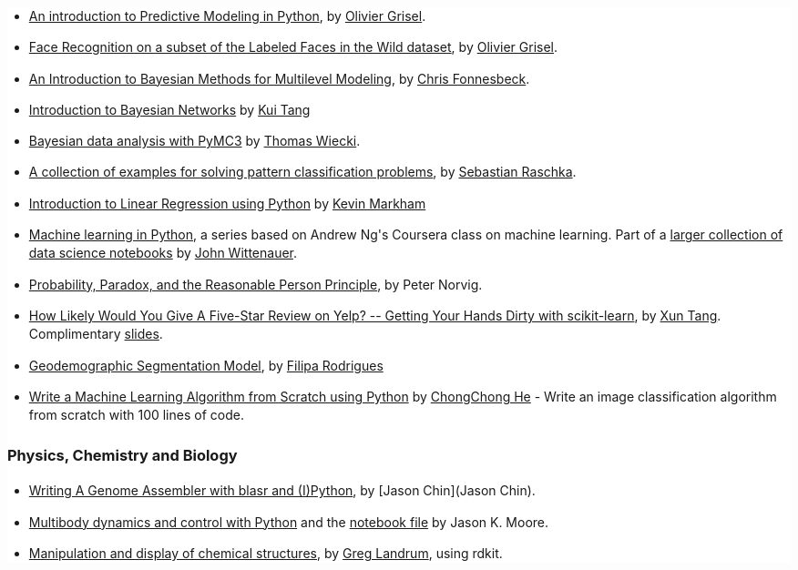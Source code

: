 * [An introduction to Predictive Modeling in Python](http://nbviewer.ipython.org/github/ogrisel/parallel_ml_tutorial/blob/master/solutions/01%20-%20An%20Introduction%20to%20Predictive%20Modeling%20in%20Python.ipynb), by  [Olivier Grisel](https://github.com/ogrisel).

* [Face Recognition on a subset of the Labeled Faces in the Wild dataset](http://nbviewer.ipython.org/github/ogrisel/notebooks/blob/master/Labeled%20Faces%20in%20the%20Wild%20recognition.ipynb), by [Olivier Grisel](http://github.com/ogrisel).

* [An Introduction to Bayesian Methods for Multilevel Modeling](http://nbviewer.ipython.org/github/fonnesbeck/multilevel_modeling/blob/master/multilevel_modeling.ipynb), by [Chris Fonnesbeck](http://github.com/fonnesbeck).

* [Introduction to Bayesian Networks](http://nbviewer.ipython.org/github/kuitang/hackny-bayesnet/blob/master/hackNY%20Bayesian%20Network%20Demo.ipynb) by [Kui Tang](https://github.com/kuitang)

* [Bayesian data analysis with PyMC3](http://nbviewer.ipython.org/github/twiecki/pymc3_talk/blob/master/bayesian_pymc3.ipynb) by [Thomas Wiecki](https://github.com/twiecki).

* [A collection of examples for solving pattern classification problems](https://github.com/rasbt/pattern_classification), by [Sebastian Raschka](https://github.com/rasbt).

* [Introduction to Linear Regression using Python](http://nbviewer.ipython.org/github/justmarkham/DAT4/blob/master/notebooks/08_linear_regression.ipynb) by [Kevin Markham](https://github.com/justmarkham)

* [Machine learning in Python](http://nbviewer.jupyter.org/github/jdwittenauer/ipython-notebooks/blob/master/notebooks/ml/ML-Exercise1.ipynb), a series based on Andrew Ng's Coursera class on machine learning.  Part of a [larger collection of data science notebooks](https://github.com/jdwittenauer/ipython-notebooks) by [John Wittenauer](https://github.com/jdwittenauer).

* [Probability, Paradox, and the Reasonable Person Principle](http://nbviewer.ipython.org/url/norvig.com/ipython/Probability.ipynb), by Peter Norvig.

* [How Likely Would You Give A Five-Star Review on Yelp? -- Getting Your Hands Dirty with scikit-learn](http://nbviewer.jupyter.org/github/xun-tang/pyladies_jupyter_demo/blob/master/Predict_Review_Five_Star_Rating.ipynb), by [Xun Tang](https://www.linkedin.com/in/xuntang). Complimentary [slides](https://docs.google.com/presentation/d/1bfrXePztSa-yTP8n_qTdd9zazNS_tyJs1mG3fYItznI/edit).  

* [Geodemographic Segmentation Model](http://nbviewer.jupyter.org/github/filipacsr/DataScience/blob/master/GeodemographicSegmentationModel.ipynb), by [Filipa Rodrigues](https://www.linkedin.com/in/filipacrodrigues/)

* [Write a Machine Learning Algorithm from Scratch using Python](https://nbviewer.org/gist/chongchonghe/04bda4edb040d6a4a4c596a40cf2b3b5) by [ChongChong He](https://github.com/chongchonghe) - Write an image classification algorithm from scratch with 100 lines of code.

### Physics, Chemistry and Biology

* [Writing A Genome Assembler with blasr and (I)Python](http://nbviewer.jupyter.org/github/cschin/Write_A_Genome_Assembler_With_IPython/blob/master/Write_An_Assembler.ipynb), by [Jason Chin](Jason Chin).

* [Multibody dynamics and control with Python](http://www.moorepants.info/blog/npendulum.html) and the [notebook file](http://nbviewer.ipython.org/github/gilbertgede/idetc-2013-paper/blob/master/n-pendulum-control.ipynb) by Jason K. Moore.

* [Manipulation and display of chemical structures](http://nbviewer.ipython.org/gist/4316433), by [Greg Landrum](https://github.com/greglandrum), using rdkit.
